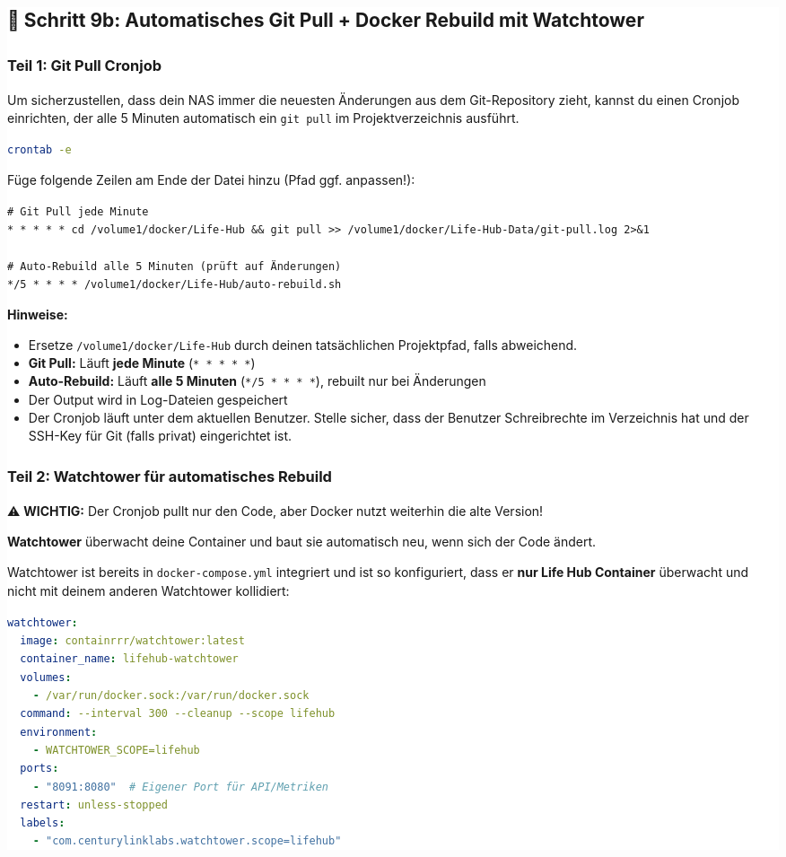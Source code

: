
## 🔁 Schritt 9b: Automatisches Git Pull + Docker Rebuild mit Watchtower

### Teil 1: Git Pull Cronjob

Um sicherzustellen, dass dein NAS immer die neuesten Änderungen aus dem Git-Repository zieht, kannst du einen Cronjob einrichten, der alle 5 Minuten automatisch ein `git pull` im Projektverzeichnis ausführt.

```bash
crontab -e
```

Füge folgende Zeilen am Ende der Datei hinzu (Pfad ggf. anpassen!):

```cron
# Git Pull jede Minute
* * * * * cd /volume1/docker/Life-Hub && git pull >> /volume1/docker/Life-Hub-Data/git-pull.log 2>&1

# Auto-Rebuild alle 5 Minuten (prüft auf Änderungen)
*/5 * * * * /volume1/docker/Life-Hub/auto-rebuild.sh
```

**Hinweise:**
- Ersetze `/volume1/docker/Life-Hub` durch deinen tatsächlichen Projektpfad, falls abweichend.
- **Git Pull:** Läuft **jede Minute** (`* * * * *`)
- **Auto-Rebuild:** Läuft **alle 5 Minuten** (`*/5 * * * *`), rebuilt nur bei Änderungen
- Der Output wird in Log-Dateien gespeichert
- Der Cronjob läuft unter dem aktuellen Benutzer. Stelle sicher, dass der Benutzer Schreibrechte im Verzeichnis hat und der SSH-Key für Git (falls privat) eingerichtet ist.

### Teil 2: Watchtower für automatisches Rebuild

⚠️ **WICHTIG:** Der Cronjob pullt nur den Code, aber Docker nutzt weiterhin die alte Version!

**Watchtower** überwacht deine Container und baut sie automatisch neu, wenn sich der Code ändert.

Watchtower ist bereits in `docker-compose.yml` integriert und ist so konfiguriert, dass er **nur Life Hub Container** überwacht und nicht mit deinem anderen Watchtower kollidiert:

```yaml
watchtower:
  image: containrrr/watchtower:latest
  container_name: lifehub-watchtower
  volumes:
    - /var/run/docker.sock:/var/run/docker.sock
  command: --interval 300 --cleanup --scope lifehub
  environment:
    - WATCHTOWER_SCOPE=lifehub
  ports:
    - "8091:8080"  # Eigener Port für API/Metriken
  restart: unless-stopped
  labels:
    - "com.centurylinklabs.watchtower.scope=lifehub"
```
